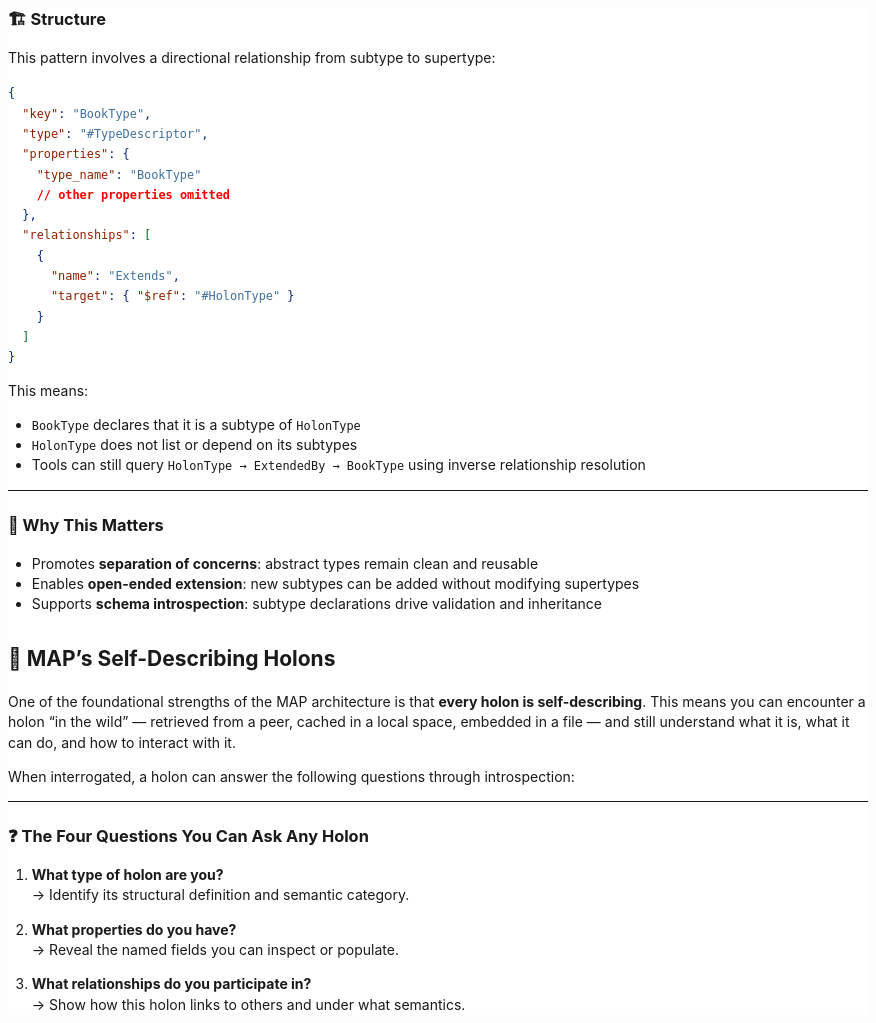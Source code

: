 
### 🏗 Structure

This pattern involves a directional relationship from subtype to supertype:

```json
{
  "key": "BookType",
  "type": "#TypeDescriptor",
  "properties": {
    "type_name": "BookType"
    // other properties omitted
  },
  "relationships": [
    {
      "name": "Extends",
      "target": { "$ref": "#HolonType" }
    }
  ]
}
```

This means:
- `BookType` declares that it is a subtype of `HolonType`
- `HolonType` does not list or depend on its subtypes
- Tools can still query `HolonType → ExtendedBy → BookType` using inverse relationship resolution

---

### 🧠 Why This Matters

- Promotes **separation of concerns**: abstract types remain clean and reusable
- Enables **open-ended extension**: new subtypes can be added without modifying supertypes
- Supports **schema introspection**: subtype declarations drive validation and inheritance

## 🧠 MAP’s Self-Describing Holons

One of the foundational strengths of the MAP architecture is that **every holon is self-describing**. This means you can encounter a holon “in the wild” — retrieved from a peer, cached in a local space, embedded in a file — and still understand what it is, what it can do, and how to interact with it.

When interrogated, a holon can answer the following questions through introspection:

---

### ❓ The Four Questions You Can Ask Any Holon

1. **What type of holon are you?**  
   → Identify its structural definition and semantic category.

2. **What properties do you have?**  
   → Reveal the named fields you can inspect or populate.

3. **What relationships do you participate in?**  
   → Show how this holon links to others and under what semantics.
